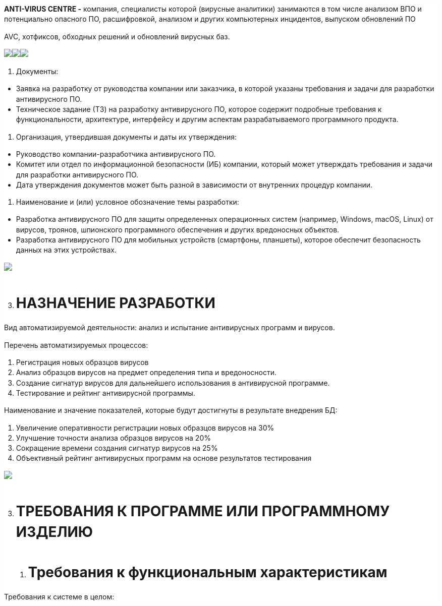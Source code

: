 <a name="_bookmark0"></a>**ANTI-VIRUS CENTRE -** компания, специалисты которой (вирусные аналитики) занимаются в том числе анализом ВПО и потенциально опасного ПО, расшифровкой, анализом и других компьютерных инцидентов, выпуском обновлений ПО

AVC, хотфиксов, обходных решений и обновлений вирусных баз.








![](Aspose.Words.62262366-a1af-4e40-a329-592975029c88.004.png)![](Aspose.Words.62262366-a1af-4e40-a329-592975029c88.005.png)![](Aspose.Words.62262366-a1af-4e40-a329-592975029c88.006.png)

1. <a name="_bookmark1"></a>Документы:
- Заявка на разработку от руководства компании или заказчика, в которой указаны требования и задачи для разработки антивирусного ПО.
- Техническое задание (ТЗ) на разработку антивирусного ПО, которое содержит подробные требования к функциональности, архитектуре, интерфейсу и другим аспектам разрабатываемого программного продукта.
1. Организация, утвердившая документы и даты их утверждения:
- Руководство компании-разработчика антивирусного ПО.
- Комитет или отдел по информационной безопасности (ИБ) компании, который может утверждать требования и задачи для разработки антивирусного ПО.
- Дата утверждения документов может быть разной в зависимости от внутренних процедур компании.
1. Наименование и (или) условное обозначение темы разработки:
- Разработка антивирусного ПО для защиты определенных операционных систем (например, Windows, macOS, Linux) от вирусов, троянов, шпионского программного обеспечения и других вредоносных объектов.
- Разработка антивирусного ПО для мобильных устройств (смартфоны, планшеты), которое обеспечит безопасность данных на этих устройствах.




![](Aspose.Words.62262366-a1af-4e40-a329-592975029c88.007.png)

3. # <a name="_bookmark2"></a>**НАЗНАЧЕНИЕ РАЗРАБОТКИ**

Вид	автоматизируемой	деятельности:	анализ	и	испытание	антивирусных программ и вирусов.

Перечень автоматизируемых процессов:

1. Регистрация новых образцов вирусов
1. Анализ образцов вирусов на предмет определения типа и вредоносности.
1. Создание	сигнатур	вирусов	для	дальнейшего	использования	в антивирусной программе.
1. Тестирование и рейтинг антивирусной программы.

Наименование и значение показателей, которые будут достигнуты в результате внедрения БД:

1. Увеличение оперативности регистрации новых образцов вирусов на 30%
1. Улучшение точности анализа образцов вирусов на 20%
1. Сокращение времени создания сигнатур вирусов на 25%
1. Объективный рейтинг антивирусных программ на основе результатов тестирования




![](Aspose.Words.62262366-a1af-4e40-a329-592975029c88.008.png)

3. # <a name="_bookmark3"></a>**ТРЕБОВАНИЯ К ПРОГРАММЕ ИЛИ ПРОГРАММНОМУ ИЗДЕЛИЮ**
   1. # <a name="_bookmark4"></a>**Требования к функциональным характеристикам**
<a name="_bookmark5"></a>Требования к системе в целом:
